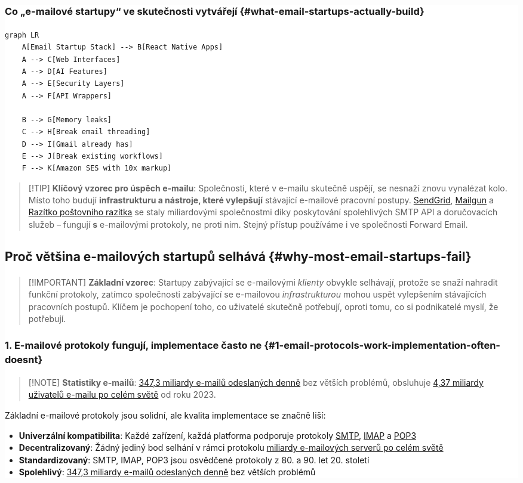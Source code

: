 ### Co „e-mailové startupy“ ve skutečnosti vytvářejí {#what-email-startups-actually-build}

```mermaid
graph LR
    A[Email Startup Stack] --> B[React Native Apps]
    A --> C[Web Interfaces]
    A --> D[AI Features]
    A --> E[Security Layers]
    A --> F[API Wrappers]

    B --> G[Memory leaks]
    C --> H[Break email threading]
    D --> I[Gmail already has]
    E --> J[Break existing workflows]
    F --> K[Amazon SES with 10x markup]
```

> \[!TIP]
> **Klíčový vzorec pro úspěch e-mailu**: Společnosti, které v e-mailu skutečně uspějí, se nesnaží znovu vynalézat kolo. Místo toho budují **infrastrukturu a nástroje, které vylepšují** stávající e-mailové pracovní postupy. [SendGrid](https://sendgrid.com/), [Mailgun](https://www.mailgun.com/) a [Razítko poštovního razítka](https://postmarkapp.com/) se staly miliardovými společnostmi díky poskytování spolehlivých SMTP API a doručovacích služeb – fungují **s** e-mailovými protokoly, ne proti nim. Stejný přístup používáme i ve společnosti Forward Email.

## Proč většina e-mailových startupů selhává {#why-most-email-startups-fail}

> \[!IMPORTANT]
> **Základní vzorec**: Startupy zabývající se e-mailovými *klienty* obvykle selhávají, protože se snaží nahradit funkční protokoly, zatímco společnosti zabývající se e-mailovou *infrastrukturou* mohou uspět vylepšením stávajících pracovních postupů. Klíčem je pochopení toho, co uživatelé skutečně potřebují, oproti tomu, co si podnikatelé myslí, že potřebují.

### 1. E-mailové protokoly fungují, implementace často ne {#1-email-protocols-work-implementation-often-doesnt}

> \[!NOTE]
> **Statistiky e-mailů**: [347,3 miliardy e-mailů odeslaných denně](https://www.statista.com/statistics/456500/daily-number-of-e-mails-worldwide/) bez větších problémů, obsluhuje [4,37 miliardy uživatelů e-mailu po celém světě](https://www.statista.com/statistics/255080/number-of-e-mail-users-worldwide/) od roku 2023.

Základní e-mailové protokoly jsou solidní, ale kvalita implementace se značně liší:

* **Univerzální kompatibilita**: Každé zařízení, každá platforma podporuje protokoly [SMTP](https://tools.ietf.org/html/rfc5321), [IMAP](https://tools.ietf.org/html/rfc3501) a [POP3](https://tools.ietf.org/html/rfc1939)
* **Decentralizovaný**: Žádný jediný bod selhání v rámci protokolu [miliardy e-mailových serverů po celém světě](https://www.statista.com/statistics/456500/daily-number-of-e-mails-worldwide/)
* **Standardizovaný**: SMTP, IMAP, POP3 jsou osvědčené protokoly z 80. a 90. let 20. století
* **Spolehlivý**: [347,3 miliardy e-mailů odeslaných denně](https://www.statista.com/statistics/456500/daily-number-of-e-mails-worldwide/) bez větších problémů
